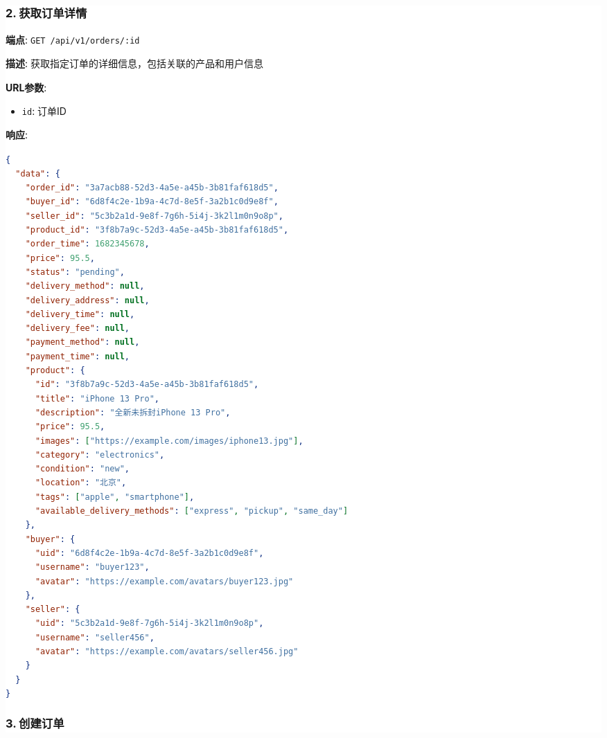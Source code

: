 ### 2. 获取订单详情

**端点**: `GET /api/v1/orders/:id`

**描述**: 获取指定订单的详细信息，包括关联的产品和用户信息

**URL参数**:
- `id`: 订单ID

**响应**:
```json
{
  "data": {
    "order_id": "3a7acb88-52d3-4a5e-a45b-3b81faf618d5",
    "buyer_id": "6d8f4c2e-1b9a-4c7d-8e5f-3a2b1c0d9e8f",
    "seller_id": "5c3b2a1d-9e8f-7g6h-5i4j-3k2l1m0n9o8p",
    "product_id": "3f8b7a9c-52d3-4a5e-a45b-3b81faf618d5",
    "order_time": 1682345678,
    "price": 95.5,
    "status": "pending",
    "delivery_method": null,
    "delivery_address": null,
    "delivery_time": null,
    "delivery_fee": null,
    "payment_method": null,
    "payment_time": null,
    "product": {
      "id": "3f8b7a9c-52d3-4a5e-a45b-3b81faf618d5",
      "title": "iPhone 13 Pro",
      "description": "全新未拆封iPhone 13 Pro",
      "price": 95.5,
      "images": ["https://example.com/images/iphone13.jpg"],
      "category": "electronics",
      "condition": "new",
      "location": "北京",
      "tags": ["apple", "smartphone"],
      "available_delivery_methods": ["express", "pickup", "same_day"]
    },
    "buyer": {
      "uid": "6d8f4c2e-1b9a-4c7d-8e5f-3a2b1c0d9e8f",
      "username": "buyer123",
      "avatar": "https://example.com/avatars/buyer123.jpg"
    },
    "seller": {
      "uid": "5c3b2a1d-9e8f-7g6h-5i4j-3k2l1m0n9o8p",
      "username": "seller456",
      "avatar": "https://example.com/avatars/seller456.jpg"
    }
  }
}
```

### 3. 创建订单

